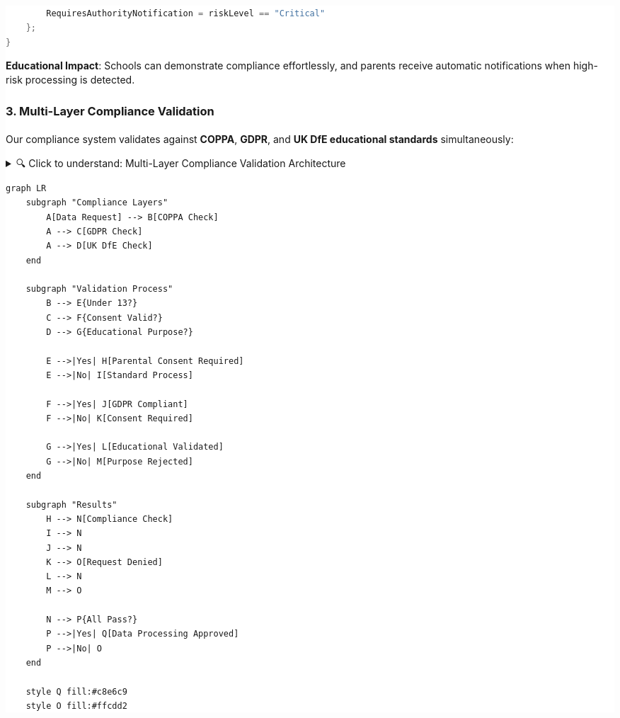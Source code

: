 ```csharp
        RequiresAuthorityNotification = riskLevel == "Critical"
    };
}
```

**Educational Impact**: Schools can demonstrate compliance effortlessly, and parents receive automatic notifications when high-risk processing is detected.

### 3. Multi-Layer Compliance Validation

Our compliance system validates against **COPPA**, **GDPR**, and **UK DfE educational standards** simultaneously:

<details><summary>🔍 Click to understand: Multi-Layer Compliance Validation Architecture</summary></details>

```mermaid
graph LR
    subgraph "Compliance Layers"
        A[Data Request] --> B[COPPA Check]
        A --> C[GDPR Check]
        A --> D[UK DfE Check]
    end
    
    subgraph "Validation Process"
        B --> E{Under 13?}
        C --> F{Consent Valid?}
        D --> G{Educational Purpose?}
        
        E -->|Yes| H[Parental Consent Required]
        E -->|No| I[Standard Process]
        
        F -->|Yes| J[GDPR Compliant]
        F -->|No| K[Consent Required]
        
        G -->|Yes| L[Educational Validated]
        G -->|No| M[Purpose Rejected]
    end
    
    subgraph "Results"
        H --> N[Compliance Check]
        I --> N
        J --> N
        K --> O[Request Denied]
        L --> N
        M --> O
        
        N --> P{All Pass?}
        P -->|Yes| Q[Data Processing Approved]
        P -->|No| O
    end
    
    style Q fill:#c8e6c9
    style O fill:#ffcdd2
```
